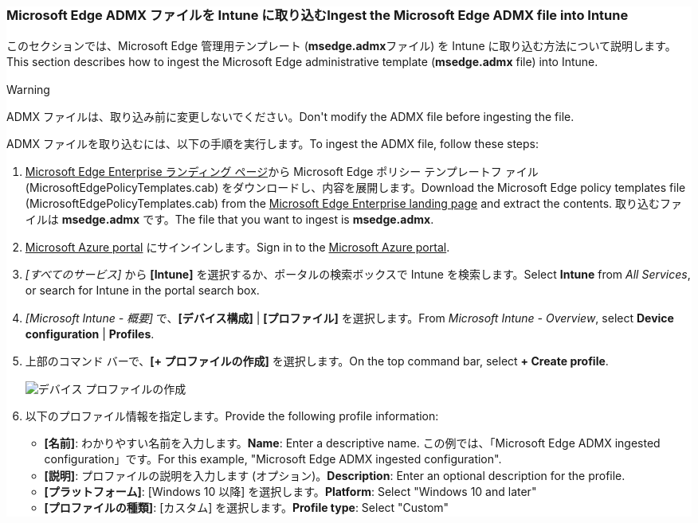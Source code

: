 ### <span data-ttu-id="7a9a3-307">Microsoft Edge ADMX ファイルを Intune に取り込む</span><span class="sxs-lookup"><span data-stu-id="7a9a3-307">Ingest the Microsoft Edge ADMX file into Intune</span></span>

<span data-ttu-id="7a9a3-308">このセクションでは、Microsoft Edge 管理用テンプレート (**msedge.admx**ファイル) を Intune に取り込む方法について説明します。</span><span class="sxs-lookup"><span data-stu-id="7a9a3-308">This section describes how to ingest the Microsoft Edge administrative template (**msedge.admx** file) into Intune.</span></span>

> [!WARNING]
> <span data-ttu-id="7a9a3-309">ADMX ファイルは、取り込み前に変更しないでください。</span><span class="sxs-lookup"><span data-stu-id="7a9a3-309">Don't modify the ADMX file before ingesting the file.</span></span>

<span data-ttu-id="7a9a3-310">ADMX ファイルを取り込むには、以下の手順を実行します。</span><span class="sxs-lookup"><span data-stu-id="7a9a3-310">To ingest the ADMX file, follow these steps:</span></span>

1. <span data-ttu-id="7a9a3-311">[Microsoft Edge Enterprise ランディング ページ](https://aka.ms/EdgeEnterprise)から Microsoft Edge ポリシー テンプレートフ ァイル (MicrosoftEdgePolicyTemplates.cab) をダウンロードし、内容を展開します。</span><span class="sxs-lookup"><span data-stu-id="7a9a3-311">Download the Microsoft Edge policy templates file (MicrosoftEdgePolicyTemplates.cab) from the [Microsoft Edge Enterprise landing page](https://aka.ms/EdgeEnterprise) and extract the contents.</span></span> <span data-ttu-id="7a9a3-312">取り込むファイルは **msedge.admx** です。</span><span class="sxs-lookup"><span data-stu-id="7a9a3-312">The file that you want to ingest is **msedge.admx**.</span></span>
2. <span data-ttu-id="7a9a3-313">[Microsoft Azure portal](https://portal.azure.com) にサインインします。</span><span class="sxs-lookup"><span data-stu-id="7a9a3-313">Sign in to the [Microsoft Azure portal](https://portal.azure.com).</span></span>
3. <span data-ttu-id="7a9a3-314">_[すべてのサービス]_ から **[Intune]** を選択するか、ポータルの検索ボックスで Intune を検索します。</span><span class="sxs-lookup"><span data-stu-id="7a9a3-314">Select **Intune** from _All Services_, or search for Intune in the portal search box.</span></span>
4. <span data-ttu-id="7a9a3-315">_[Microsoft Intune - 概要]_ で、**[デバイス構成]** | **[プロファイル]** を選択します。</span><span class="sxs-lookup"><span data-stu-id="7a9a3-315">From _Microsoft Intune - Overview_, select **Device configuration** | **Profiles**.</span></span>
5. <span data-ttu-id="7a9a3-316">上部のコマンド バーで、**[+ プロファイルの作成]** を選択します。</span><span class="sxs-lookup"><span data-stu-id="7a9a3-316">On the top command bar, select **+ Create profile**.</span></span>

   ![デバイス プロファイルの作成](./media/edge-cfg-with-mdm/configure-edge-mdm-intune-create-profile.png)

6. <span data-ttu-id="7a9a3-318">以下のプロファイル情報を指定します。</span><span class="sxs-lookup"><span data-stu-id="7a9a3-318">Provide the following profile information:</span></span>

   - <span data-ttu-id="7a9a3-319">**[名前]**: わかりやすい名前を入力します。</span><span class="sxs-lookup"><span data-stu-id="7a9a3-319">**Name**: Enter a descriptive name.</span></span> <span data-ttu-id="7a9a3-320">この例では、「Microsoft Edge ADMX ingested configuration」です。</span><span class="sxs-lookup"><span data-stu-id="7a9a3-320">For this example, "Microsoft Edge ADMX ingested configuration".</span></span>
   - <span data-ttu-id="7a9a3-321">**[説明]**: プロファイルの説明を入力します (オプション)。</span><span class="sxs-lookup"><span data-stu-id="7a9a3-321">**Description**: Enter an optional description for the profile.</span></span>
   - <span data-ttu-id="7a9a3-322">**[プラットフォーム]**: [Windows 10 以降] を選択します。</span><span class="sxs-lookup"><span data-stu-id="7a9a3-322">**Platform**: Select "Windows 10 and later"</span></span>
   - <span data-ttu-id="7a9a3-323">**[プロファイルの種類]**: [カスタム] を選択します。</span><span class="sxs-lookup"><span data-stu-id="7a9a3-323">**Profile type**: Select "Custom"</span></span>
